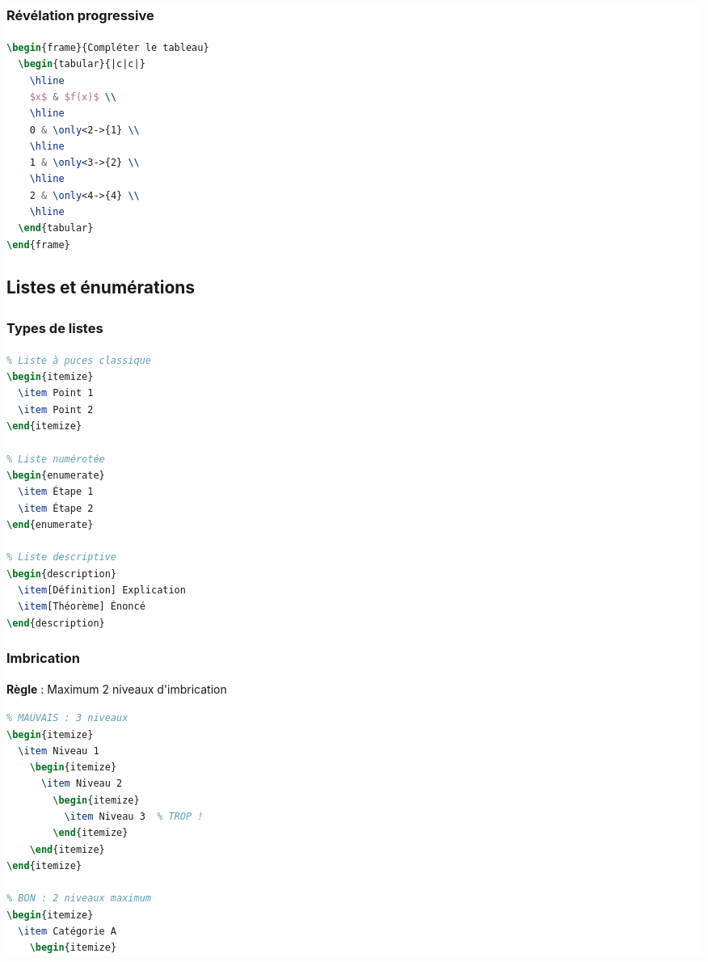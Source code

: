 ```latex
```

### Révélation progressive

```latex
\begin{frame}{Compléter le tableau}
  \begin{tabular}{|c|c|}
    \hline
    $x$ & $f(x)$ \\
    \hline
    0 & \only<2->{1} \\
    \hline
    1 & \only<3->{2} \\
    \hline
    2 & \only<4->{4} \\
    \hline
  \end{tabular}
\end{frame}
```

## Listes et énumérations

### Types de listes

```latex
% Liste à puces classique
\begin{itemize}
  \item Point 1
  \item Point 2
\end{itemize}

% Liste numérotée
\begin{enumerate}
  \item Étape 1
  \item Étape 2
\end{enumerate}

% Liste descriptive
\begin{description}
  \item[Définition] Explication
  \item[Théorème] Énoncé
\end{description}
```

### Imbrication

**Règle** : Maximum 2 niveaux d'imbrication

```latex
% MAUVAIS : 3 niveaux
\begin{itemize}
  \item Niveau 1
    \begin{itemize}
      \item Niveau 2
        \begin{itemize}
          \item Niveau 3  % TROP !
        \end{itemize}
    \end{itemize}
\end{itemize}

% BON : 2 niveaux maximum
\begin{itemize}
  \item Catégorie A
    \begin{itemize}
```